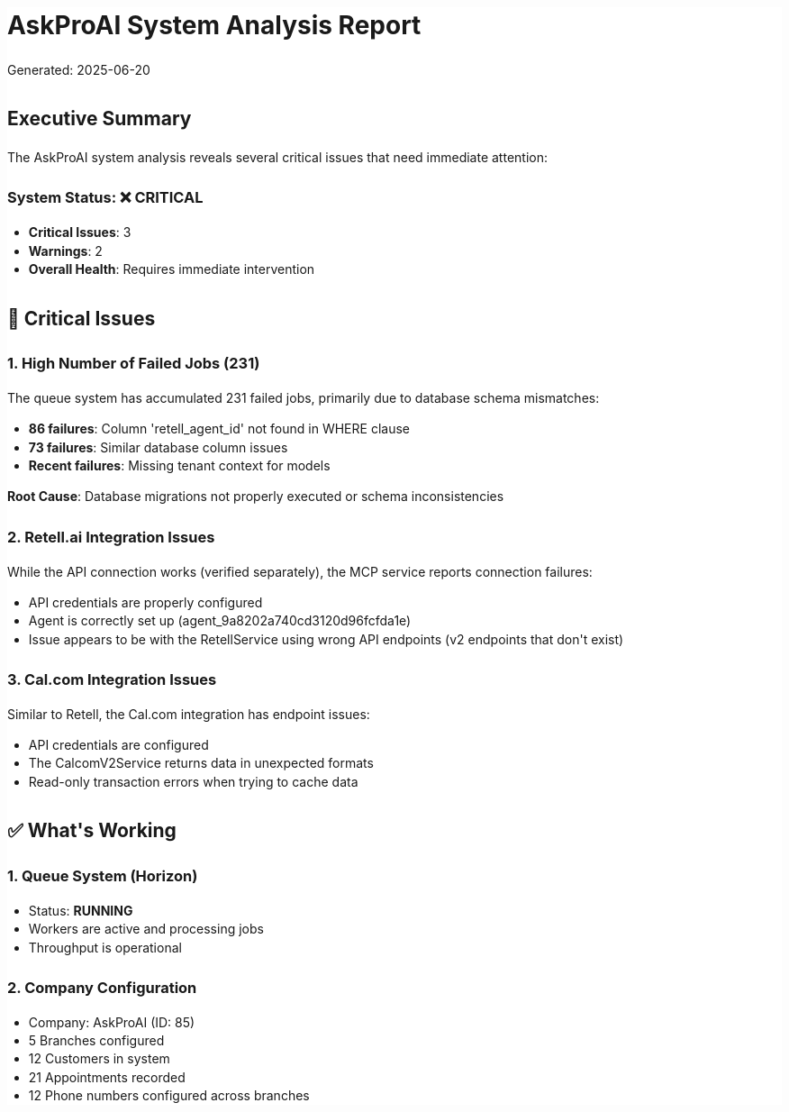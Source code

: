 # AskProAI System Analysis Report
Generated: 2025-06-20

## Executive Summary

The AskProAI system analysis reveals several critical issues that need immediate attention:

### System Status: ❌ CRITICAL

- **Critical Issues**: 3
- **Warnings**: 2
- **Overall Health**: Requires immediate intervention

## 🚨 Critical Issues

### 1. High Number of Failed Jobs (231)
The queue system has accumulated 231 failed jobs, primarily due to database schema mismatches:
- **86 failures**: Column 'retell_agent_id' not found in WHERE clause
- **73 failures**: Similar database column issues
- **Recent failures**: Missing tenant context for models

**Root Cause**: Database migrations not properly executed or schema inconsistencies

### 2. Retell.ai Integration Issues
While the API connection works (verified separately), the MCP service reports connection failures:
- API credentials are properly configured
- Agent is correctly set up (agent_9a8202a740cd3120d96fcfda1e)
- Issue appears to be with the RetellService using wrong API endpoints (v2 endpoints that don't exist)

### 3. Cal.com Integration Issues
Similar to Retell, the Cal.com integration has endpoint issues:
- API credentials are configured
- The CalcomV2Service returns data in unexpected formats
- Read-only transaction errors when trying to cache data

## ✅ What's Working

### 1. Queue System (Horizon)
- Status: **RUNNING**
- Workers are active and processing jobs
- Throughput is operational

### 2. Company Configuration
- Company: AskProAI (ID: 85)
- 5 Branches configured
- 12 Customers in system
- 21 Appointments recorded
- 12 Phone numbers configured across branches
